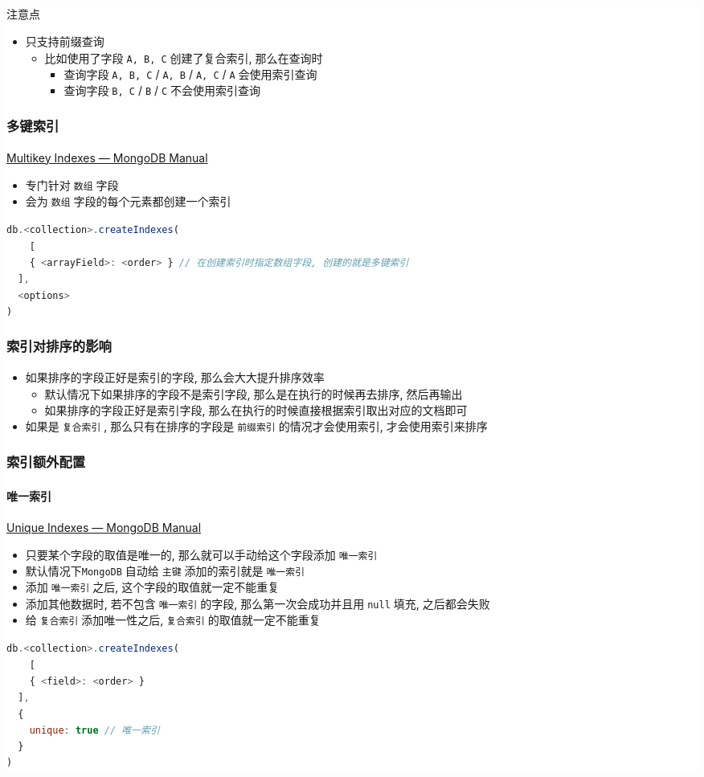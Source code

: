 注意点

- 只支持前缀查询
  - 比如使用了字段 `A, B, C` 创建了复合索引, 那么在查询时
    - 查询字段 `A, B, C` / `A, B` / `A, C` / `A` 会使用索引查询
    - 查询字段 `B, C` / `B` / `C` 不会使用索引查询



### 多键索引

[Multikey Indexes — MongoDB Manual](https://docs.mongodb.com/manual/core/index-multikey/)

- 专门针对 `数组` 字段
- 会为 `数组` 字段的每个元素都创建一个索引

```js
db.<collection>.createIndexes(
	[
  	{ <arrayField>: <order> } // 在创建索引时指定数组字段, 创建的就是多键索引
  ],
  <options>
)
```



### 索引对排序的影响

- 如果排序的字段正好是索引的字段, 那么会大大提升排序效率
  - 默认情况下如果排序的字段不是索引字段, 那么是在执行的时候再去排序, 然后再输出
  - 如果排序的字段正好是索引字段, 那么在执行的时候直接根据索引取出对应的文档即可
- 如果是 `复合索引` , 那么只有在排序的字段是 `前缀索引` 的情况才会使用索引, 才会使用索引来排序



### 索引额外配置

#### 唯一索引

[Unique Indexes — MongoDB Manual](https://docs.mongodb.com/manual/core/index-unique/#std-label-index-type-unique)

- 只要某个字段的取值是唯一的, 那么就可以手动给这个字段添加 `唯一索引`
- 默认情况下`MongoDB` 自动给 `主键` 添加的索引就是 `唯一索引`
- 添加 `唯一索引` 之后, 这个字段的取值就一定不能重复
- 添加其他数据时, 若不包含 `唯一索引` 的字段, 那么第一次会成功并且用 `null` 填充, 之后都会失败
- 给 `复合索引` 添加唯一性之后, `复合索引` 的取值就一定不能重复

```js
db.<collection>.createIndexes(
	[
  	{ <field>: <order> }
  ],
  {
  	unique: true // 唯一索引
  }
)
```
